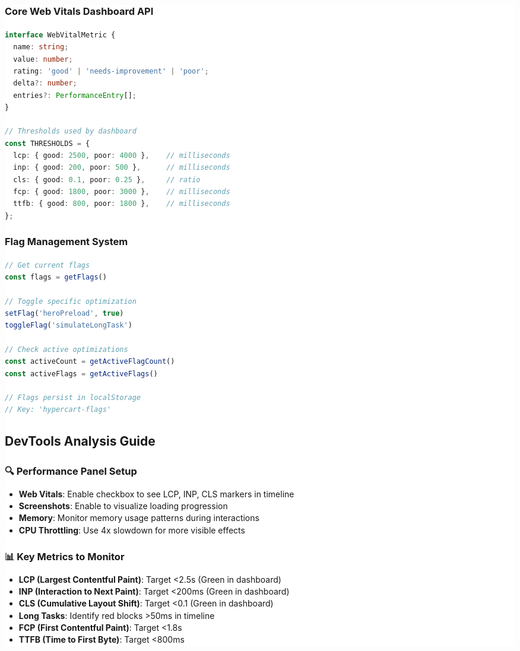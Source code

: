 ### Core Web Vitals Dashboard API

```typescript
interface WebVitalMetric {
  name: string;
  value: number;
  rating: 'good' | 'needs-improvement' | 'poor';
  delta?: number;
  entries?: PerformanceEntry[];
}

// Thresholds used by dashboard
const THRESHOLDS = {
  lcp: { good: 2500, poor: 4000 },    // milliseconds
  inp: { good: 200, poor: 500 },      // milliseconds  
  cls: { good: 0.1, poor: 0.25 },     // ratio
  fcp: { good: 1800, poor: 3000 },    // milliseconds
  ttfb: { good: 800, poor: 1800 },    // milliseconds
};
```

### Flag Management System
```typescript
// Get current flags
const flags = getFlags()

// Toggle specific optimization
setFlag('heroPreload', true)
toggleFlag('simulateLongTask')

// Check active optimizations
const activeCount = getActiveFlagCount()
const activeFlags = getActiveFlags()

// Flags persist in localStorage
// Key: 'hypercart-flags'
```

## DevTools Analysis Guide

### 🔍 Performance Panel Setup
- **Web Vitals**: Enable checkbox to see LCP, INP, CLS markers in timeline
- **Screenshots**: Enable to visualize loading progression
- **Memory**: Monitor memory usage patterns during interactions
- **CPU Throttling**: Use 4x slowdown for more visible effects

### 📊 Key Metrics to Monitor
- **LCP (Largest Contentful Paint)**: Target <2.5s (Green in dashboard)
- **INP (Interaction to Next Paint)**: Target <200ms (Green in dashboard)  
- **CLS (Cumulative Layout Shift)**: Target <0.1 (Green in dashboard)
- **Long Tasks**: Identify red blocks >50ms in timeline
- **FCP (First Contentful Paint)**: Target <1.8s
- **TTFB (Time to First Byte)**: Target <800ms
